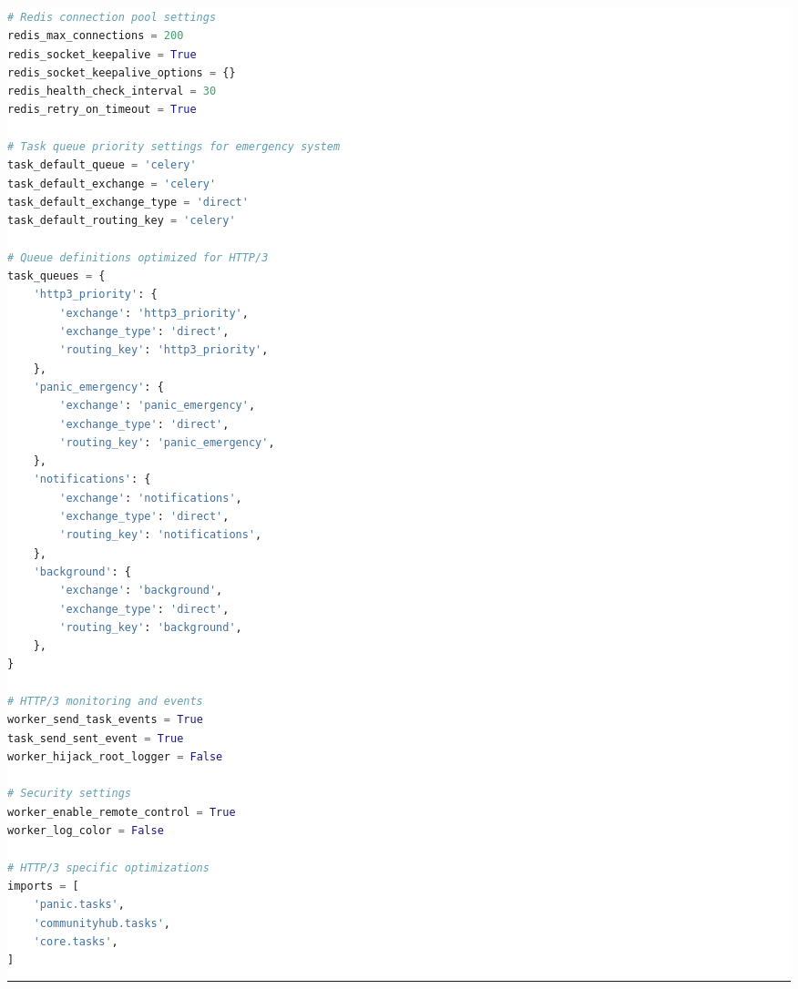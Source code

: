 ```python
# Redis connection pool settings
redis_max_connections = 200
redis_socket_keepalive = True
redis_socket_keepalive_options = {}
redis_health_check_interval = 30
redis_retry_on_timeout = True

# Task queue priority settings for emergency system
task_default_queue = 'celery'
task_default_exchange = 'celery'
task_default_exchange_type = 'direct'
task_default_routing_key = 'celery'

# Queue definitions optimized for HTTP/3
task_queues = {
    'http3_priority': {
        'exchange': 'http3_priority',
        'exchange_type': 'direct',
        'routing_key': 'http3_priority',
    },
    'panic_emergency': {
        'exchange': 'panic_emergency', 
        'exchange_type': 'direct',
        'routing_key': 'panic_emergency',
    },
    'notifications': {
        'exchange': 'notifications',
        'exchange_type': 'direct', 
        'routing_key': 'notifications',
    },
    'background': {
        'exchange': 'background',
        'exchange_type': 'direct',
        'routing_key': 'background', 
    },
}

# HTTP/3 monitoring and events
worker_send_task_events = True
task_send_sent_event = True
worker_hijack_root_logger = False

# Security settings
worker_enable_remote_control = True
worker_log_color = False

# HTTP/3 specific optimizations
imports = [
    'panic.tasks',
    'communityhub.tasks', 
    'core.tasks',
]
```

---